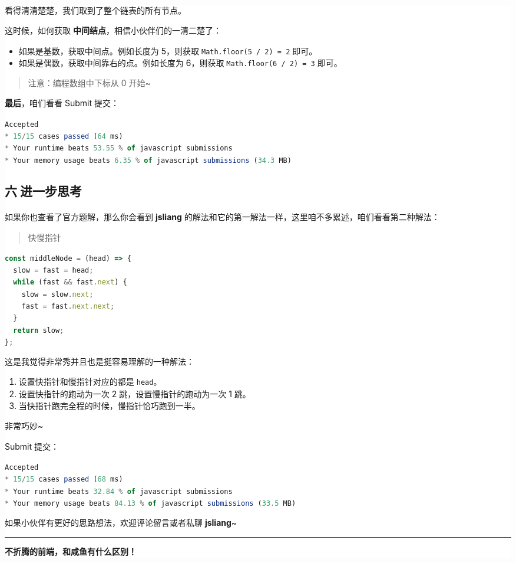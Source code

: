 看得清清楚楚，我们取到了整个链表的所有节点。

这时候，如何获取 **中间结点**，相信小伙伴们的一清二楚了：

* 如果是基数，获取中间点。例如长度为 5，则获取 `Math.floor(5 / 2) = 2` 即可。
* 如果是偶数，获取中间靠右的点。例如长度为 6，则获取 `Math.floor(6 / 2) = 3` 即可。

> 注意：编程数组中下标从 0 开始~

**最后**，咱们看看 Submit 提交：

```js
Accepted
* 15/15 cases passed (64 ms)
* Your runtime beats 53.55 % of javascript submissions
* Your memory usage beats 6.35 % of javascript submissions (34.3 MB)
```

## 六 进一步思考



如果你也查看了官方题解，那么你会看到 **jsliang** 的解法和它的第一解法一样，这里咱不多累述，咱们看看第二种解法：

> 快慢指针

```js
const middleNode = (head) => {
  slow = fast = head;
  while (fast && fast.next) {
    slow = slow.next;
    fast = fast.next.next;
  }
  return slow;
};
```

这是我觉得非常秀并且也是挺容易理解的一种解法：

1. 设置快指针和慢指针对应的都是 `head`。
2. 设置快指针的跑动为一次 2 跳，设置慢指针的跑动为一次 1 跳。
3. 当快指针跑完全程的时候，慢指针恰巧跑到一半。

非常巧妙~

Submit 提交：

```js
Accepted
* 15/15 cases passed (68 ms)
* Your runtime beats 32.84 % of javascript submissions
* Your memory usage beats 84.13 % of javascript submissions (33.5 MB)
```

如果小伙伴有更好的思路想法，欢迎评论留言或者私聊 **jsliang**~

---

**不折腾的前端，和咸鱼有什么区别！**
